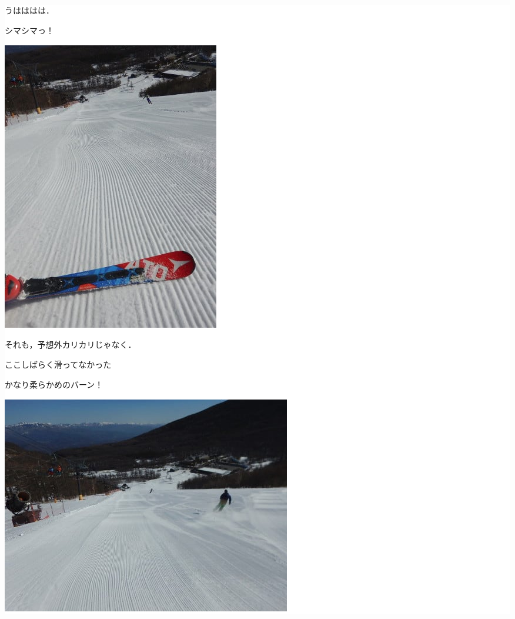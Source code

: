 
うはははは．


シマシマっ！




![fdc032b27aab793404c01449f01c7b44.jpg](images/fdc032b27aab793404c01449f01c7b44.jpg)




それも，予想外カリカリじゃなく．


ここしばらく滑ってなかった


かなり柔らかめのバーン！




![1553966e9d61a71d3e7897e008d56312.jpg](images/1553966e9d61a71d3e7897e008d56312.jpg)
